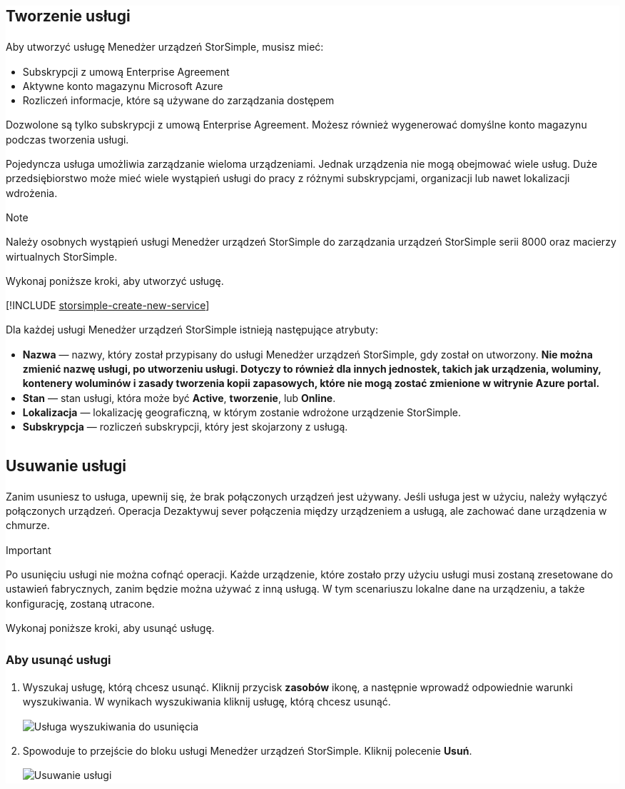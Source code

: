 ## <a name="create-a-service"></a>Tworzenie usługi
Aby utworzyć usługę Menedżer urządzeń StorSimple, musisz mieć:

* Subskrypcji z umową Enterprise Agreement
* Aktywne konto magazynu Microsoft Azure
* Rozliczeń informacje, które są używane do zarządzania dostępem

Dozwolone są tylko subskrypcji z umową Enterprise Agreement. Możesz również wygenerować domyślne konto magazynu podczas tworzenia usługi.

Pojedyncza usługa umożliwia zarządzanie wieloma urządzeniami. Jednak urządzenia nie mogą obejmować wiele usług. Duże przedsiębiorstwo może mieć wiele wystąpień usługi do pracy z różnymi subskrypcjami, organizacji lub nawet lokalizacji wdrożenia. 

> [!NOTE]
> Należy osobnych wystąpień usługi Menedżer urządzeń StorSimple do zarządzania urządzeń StorSimple serii 8000 oraz macierzy wirtualnych StorSimple.

Wykonaj poniższe kroki, aby utworzyć usługę.

[!INCLUDE [storsimple-create-new-service](../../includes/storsimple-8000-create-new-service.md)]


Dla każdej usługi Menedżer urządzeń StorSimple istnieją następujące atrybuty:

* **Nazwa** — nazwy, który został przypisany do usługi Menedżer urządzeń StorSimple, gdy został on utworzony. **Nie można zmienić nazwę usługi, po utworzeniu usługi. Dotyczy to również dla innych jednostek, takich jak urządzenia, woluminy, kontenery woluminów i zasady tworzenia kopii zapasowych, które nie mogą zostać zmienione w witrynie Azure portal.**
* **Stan** — stan usługi, która może być **Active**, **tworzenie**, lub **Online**.
* **Lokalizacja** — lokalizację geograficzną, w którym zostanie wdrożone urządzenie StorSimple.
* **Subskrypcja** — rozliczeń subskrypcji, który jest skojarzony z usługą.

## <a name="delete-a-service"></a>Usuwanie usługi

Zanim usuniesz to usługa, upewnij się, że brak połączonych urządzeń jest używany. Jeśli usługa jest w użyciu, należy wyłączyć połączonych urządzeń. Operacja Dezaktywuj sever połączenia między urządzeniem a usługą, ale zachować dane urządzenia w chmurze.

> [!IMPORTANT]
> Po usunięciu usługi nie można cofnąć operacji. Każde urządzenie, które zostało przy użyciu usługi musi zostaną zresetowane do ustawień fabrycznych, zanim będzie można używać z inną usługą. W tym scenariuszu lokalne dane na urządzeniu, a także konfigurację, zostaną utracone.

Wykonaj poniższe kroki, aby usunąć usługę.

### <a name="to-delete-a-service"></a>Aby usunąć usługi

1. Wyszukaj usługę, którą chcesz usunąć. Kliknij przycisk **zasobów** ikonę, a następnie wprowadź odpowiednie warunki wyszukiwania. W wynikach wyszukiwania kliknij usługę, którą chcesz usunąć.

    ![Usługa wyszukiwania do usunięcia](./media/storsimple-8000-manage-service/deletessdevman1.png)

2. Spowoduje to przejście do bloku usługi Menedżer urządzeń StorSimple. Kliknij polecenie **Usuń**.

    ![Usuwanie usługi](./media/storsimple-8000-manage-service/deletessdevman2.png)
